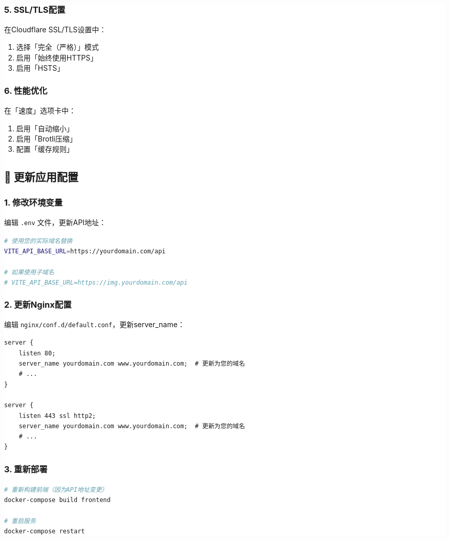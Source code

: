 ### 5. SSL/TLS配置

在Cloudflare SSL/TLS设置中：
1. 选择「完全（严格）」模式
2. 启用「始终使用HTTPS」
3. 启用「HSTS」

### 6. 性能优化

在「速度」选项卡中：
1. 启用「自动缩小」
2. 启用「Brotli压缩」
3. 配置「缓存规则」

## 📝 更新应用配置

### 1. 修改环境变量

编辑 `.env` 文件，更新API地址：

```bash
# 使用您的实际域名替换
VITE_API_BASE_URL=https://yourdomain.com/api

# 如果使用子域名
# VITE_API_BASE_URL=https://img.yourdomain.com/api
```

### 2. 更新Nginx配置

编辑 `nginx/conf.d/default.conf`，更新server_name：

```nginx
server {
    listen 80;
    server_name yourdomain.com www.yourdomain.com;  # 更新为您的域名
    # ...
}

server {
    listen 443 ssl http2;
    server_name yourdomain.com www.yourdomain.com;  # 更新为您的域名
    # ...
}
```

### 3. 重新部署

```bash
# 重新构建前端（因为API地址变更）
docker-compose build frontend

# 重启服务
docker-compose restart
```
